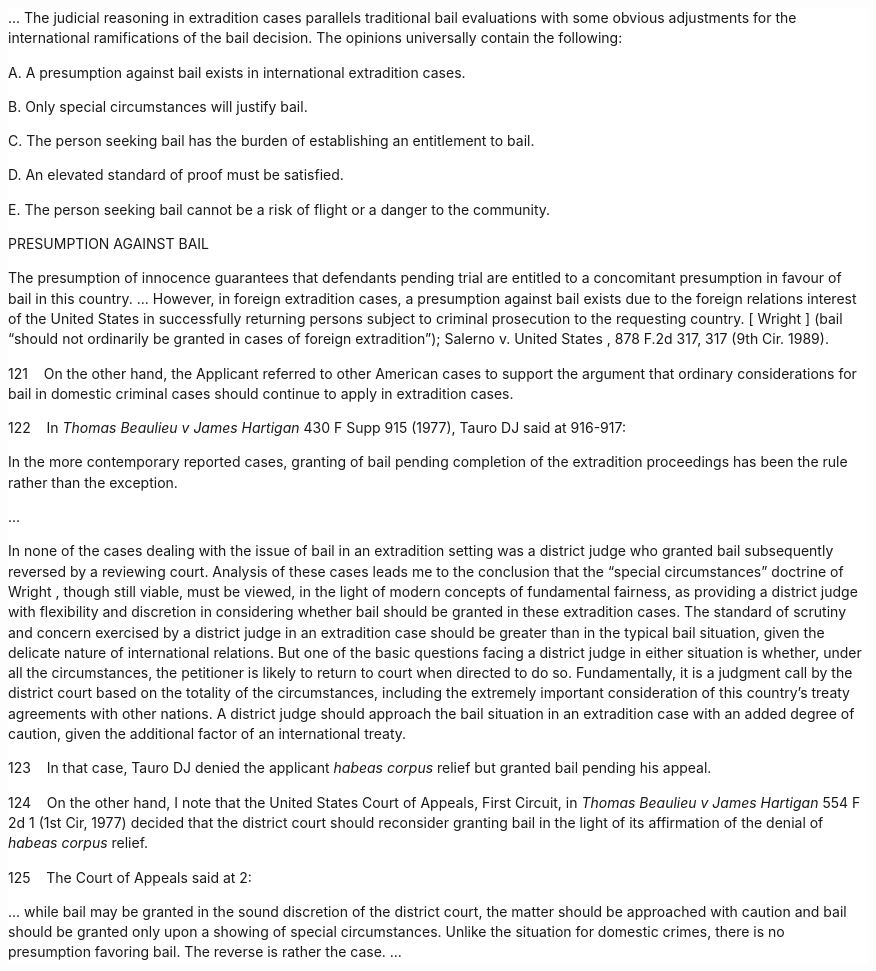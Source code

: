  ... The judicial reasoning in extradition cases parallels traditional bail evaluations with some obvious adjustments for the international ramifications of the bail decision. The opinions universally contain the following: 

 A. A presumption against bail exists in international extradition cases. 

 B. Only special circumstances will justify bail. 

 C. The person seeking bail has the burden of establishing an entitlement to bail. 

 D. An elevated standard of proof must be satisfied. 

 E. The person seeking bail cannot be a risk of flight or a danger to the community. 

 PRESUMPTION AGAINST BAIL 

 The presumption of innocence guarantees that defendants pending trial are entitled to a concomitant presumption in favour of bail in this country. ... However, in foreign extradition cases, a presumption against bail exists due to the foreign relations interest of the United States in successfully returning persons subject to criminal prosecution to the requesting country. [ Wright ] (bail “should not ordinarily be granted in cases of foreign extradition”); Salerno v. United States , 878 F.2d 317, 317 (9th Cir. 1989). 

121    On the other hand, the Applicant referred to other American cases to support the argument that ordinary considerations for bail in domestic criminal cases should continue to apply in extradition cases. 

122    In _Thomas Beaulieu v James Hartigan_ 430 F Supp 915 (1977), Tauro DJ said at 916-917: 


 In the more contemporary reported cases, granting of bail pending completion of the extradition proceedings has been the rule rather than the exception. 

 ... 

 In none of the cases dealing with the issue of bail in an extradition setting was a district judge who granted bail subsequently reversed by a reviewing court. Analysis of these cases leads me to the conclusion that the “special circumstances” doctrine of Wright , though still viable, must be viewed, in the light of modern concepts of fundamental fairness, as providing a district judge with flexibility and discretion in considering whether bail should be granted in these extradition cases. The standard of scrutiny and concern exercised by a district judge in an extradition case should be greater than in the typical bail situation, given the delicate nature of international relations. But one of the basic questions facing a district judge in either situation is whether, under all the circumstances, the petitioner is likely to return to court when directed to do so. Fundamentally, it is a judgment call by the district court based on the totality of the circumstances, including the extremely important consideration of this country’s treaty agreements with other nations. A district judge should approach the bail situation in an extradition case with an added degree of caution, given the additional factor of an international treaty. 

123    In that case, Tauro DJ denied the applicant _habeas corpus_ relief but granted bail pending his appeal. 

124    On the other hand, I note that the United States Court of Appeals, First Circuit, in _Thomas Beaulieu v James Hartigan_ 554 F 2d 1 (1st Cir, 1977) decided that the district court should reconsider granting bail in the light of its affirmation of the denial of _habeas corpus_ relief. 

125    The Court of Appeals said at 2: 

 ... while bail may be granted in the sound discretion of the district court, the matter should be approached with caution and bail should be granted only upon a showing of special circumstances. Unlike the situation for domestic crimes, there is no presumption favoring bail. The reverse is rather the case. ... 
